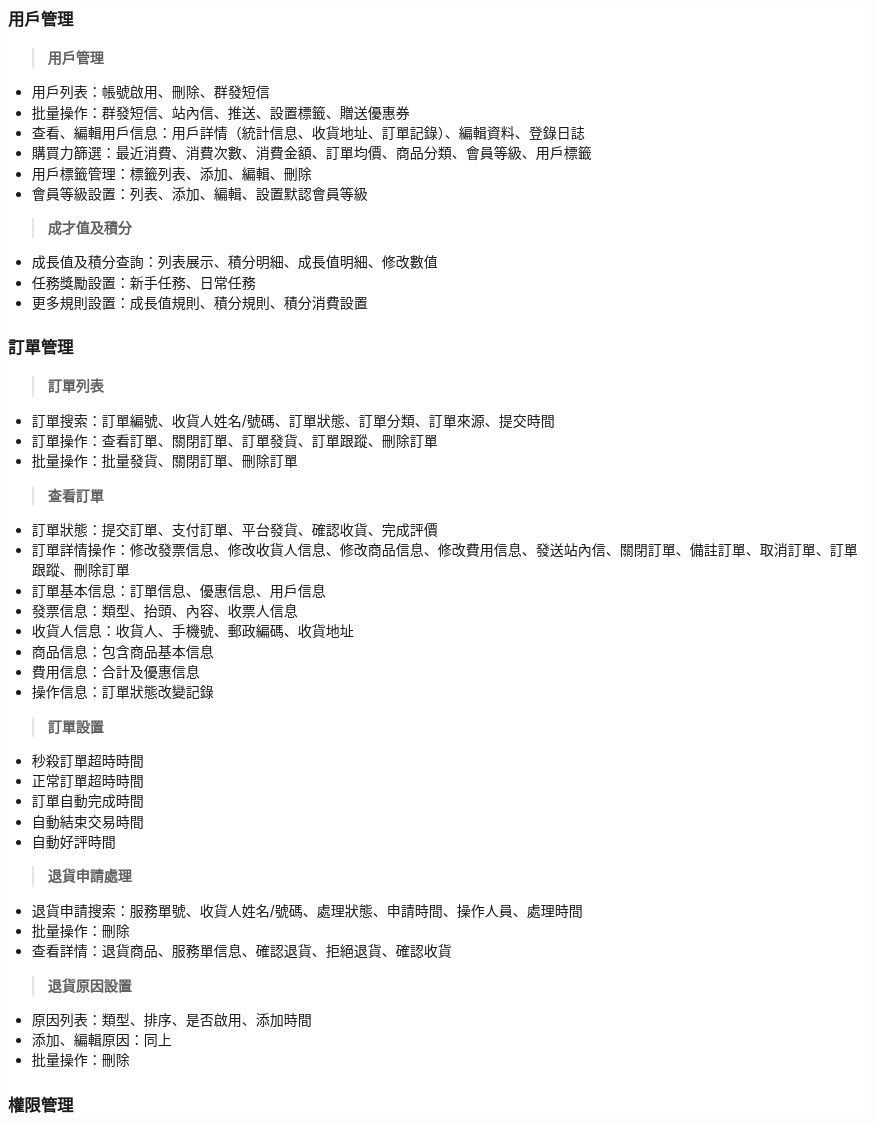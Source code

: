 ### 用戶管理

> **用戶管理**

- 用戶列表：帳號啟用、刪除、群發短信
- 批量操作：群發短信、站內信、推送、設置標籤、贈送優惠券
- 查看、編輯用戶信息：用戶詳情（統計信息、收貨地址、訂單記錄）、編輯資料、登錄日誌
- 購買力篩選：最近消費、消費次數、消費金額、訂單均價、商品分類、會員等級、用戶標籤
- 用戶標籤管理：標籤列表、添加、編輯、刪除
- 會員等級設置：列表、添加、編輯、設置默認會員等級

> **成才值及積分**

- 成長值及積分查詢：列表展示、積分明細、成長值明細、修改數值
- 任務獎勵設置：新手任務、日常任務
- 更多規則設置：成長值規則、積分規則、積分消費設置

### 訂單管理

> **訂單列表**

- 訂單搜索：訂單編號、收貨人姓名/號碼、訂單狀態、訂單分類、訂單來源、提交時間
- 訂單操作：查看訂單、關閉訂單、訂單發貨、訂單跟蹤、刪除訂單
- 批量操作：批量發貨、關閉訂單、刪除訂單

> **查看訂單**

- 訂單狀態：提交訂單、支付訂單、平台發貨、確認收貨、完成評價
- 訂單詳情操作：修改發票信息、修改收貨人信息、修改商品信息、修改費用信息、發送站內信、關閉訂單、備註訂單、取消訂單、訂單跟蹤、刪除訂單
- 訂單基本信息：訂單信息、優惠信息、用戶信息
- 發票信息：類型、抬頭、內容、收票人信息
- 收貨人信息：收貨人、手機號、郵政編碼、收貨地址
- 商品信息：包含商品基本信息
- 費用信息：合計及優惠信息
- 操作信息：訂單狀態改變記錄

> **訂單設置**

- 秒殺訂單超時時間
- 正常訂單超時時間
- 訂單自動完成時間
- 自動結束交易時間
- 自動好評時間

> **退貨申請處理**

- 退貨申請搜索：服務單號、收貨人姓名/號碼、處理狀態、申請時間、操作人員、處理時間
- 批量操作：刪除
- 查看詳情：退貨商品、服務單信息、確認退貨、拒絕退貨、確認收貨

> **退貨原因設置**

- 原因列表：類型、排序、是否啟用、添加時間
- 添加、編輯原因：同上
- 批量操作：刪除

### 權限管理
